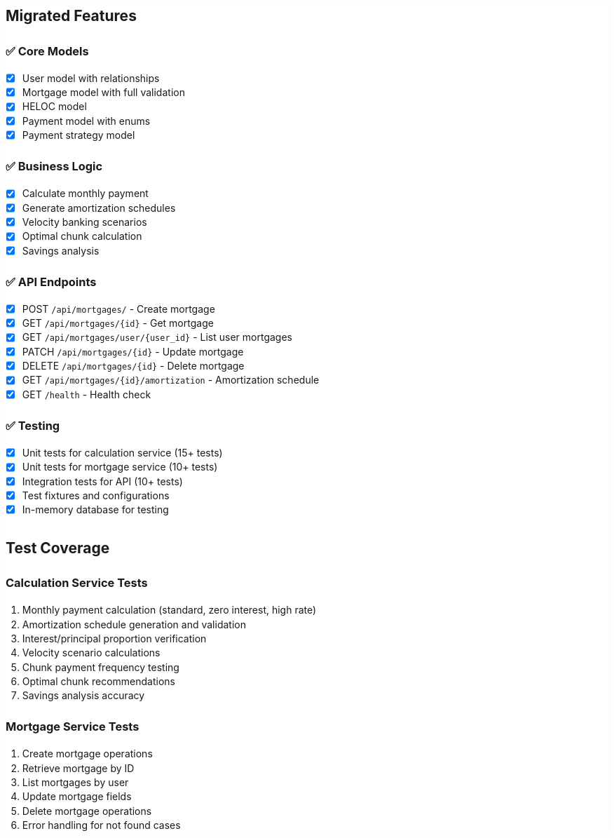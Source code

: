 ## Migrated Features

### ✅ Core Models
- [x] User model with relationships
- [x] Mortgage model with full validation
- [x] HELOC model
- [x] Payment model with enums
- [x] Payment strategy model

### ✅ Business Logic
- [x] Calculate monthly payment
- [x] Generate amortization schedules
- [x] Velocity banking scenarios
- [x] Optimal chunk calculation
- [x] Savings analysis

### ✅ API Endpoints
- [x] POST `/api/mortgages/` - Create mortgage
- [x] GET `/api/mortgages/{id}` - Get mortgage
- [x] GET `/api/mortgages/user/{user_id}` - List user mortgages
- [x] PATCH `/api/mortgages/{id}` - Update mortgage
- [x] DELETE `/api/mortgages/{id}` - Delete mortgage
- [x] GET `/api/mortgages/{id}/amortization` - Amortization schedule
- [x] GET `/health` - Health check

### ✅ Testing
- [x] Unit tests for calculation service (15+ tests)
- [x] Unit tests for mortgage service (10+ tests)
- [x] Integration tests for API (10+ tests)
- [x] Test fixtures and configurations
- [x] In-memory database for testing

## Test Coverage

### Calculation Service Tests
1. Monthly payment calculation (standard, zero interest, high rate)
2. Amortization schedule generation and validation
3. Interest/principal proportion verification
4. Velocity scenario calculations
5. Chunk payment frequency testing
6. Optimal chunk recommendations
7. Savings analysis accuracy

### Mortgage Service Tests
1. Create mortgage operations
2. Retrieve mortgage by ID
3. List mortgages by user
4. Update mortgage fields
5. Delete mortgage operations
6. Error handling for not found cases
